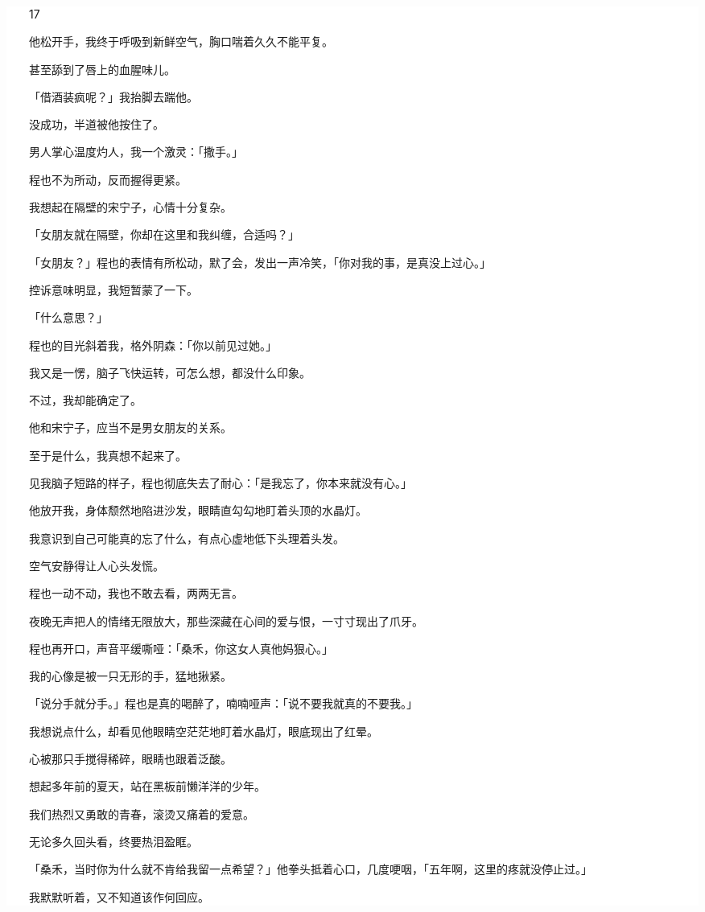 &emsp;&emsp;17  
  
&emsp;&emsp;他松开手，我终于呼吸到新鲜空气，胸口喘着久久不能平复。  
  
&emsp;&emsp;甚至舔到了唇上的血腥味儿。  
  
&emsp;&emsp;「借酒装疯呢？」我抬脚去踹他。  
  
&emsp;&emsp;没成功，半道被他按住了。  
  
&emsp;&emsp;男人掌心温度灼人，我一个激灵：「撒手。」  
  
&emsp;&emsp;程也不为所动，反而握得更紧。  
  
&emsp;&emsp;我想起在隔壁的宋宁子，心情十分复杂。  
  
&emsp;&emsp;「女朋友就在隔壁，你却在这里和我纠缠，合适吗？」  
  
&emsp;&emsp;「女朋友？」程也的表情有所松动，默了会，发出一声冷笑，「你对我的事，是真没上过心。」  
  
&emsp;&emsp;控诉意味明显，我短暂蒙了一下。  
  
&emsp;&emsp;「什么意思？」  
  
&emsp;&emsp;程也的目光斜着我，格外阴森：「你以前见过她。」  
  
&emsp;&emsp;我又是一愣，脑子飞快运转，可怎么想，都没什么印象。  
  
&emsp;&emsp;不过，我却能确定了。  
  
&emsp;&emsp;他和宋宁子，应当不是男女朋友的关系。  
  
&emsp;&emsp;至于是什么，我真想不起来了。  
  
&emsp;&emsp;见我脑子短路的样子，程也彻底失去了耐心：「是我忘了，你本来就没有心。」  
  
&emsp;&emsp;他放开我，身体颓然地陷进沙发，眼睛直勾勾地盯着头顶的水晶灯。  
  
&emsp;&emsp;我意识到自己可能真的忘了什么，有点心虚地低下头理着头发。  
  
&emsp;&emsp;空气安静得让人心头发慌。  
  
&emsp;&emsp;程也一动不动，我也不敢去看，两两无言。  
  
&emsp;&emsp;夜晚无声把人的情绪无限放大，那些深藏在心间的爱与恨，一寸寸现出了爪牙。  
  
&emsp;&emsp;程也再开口，声音平缓嘶哑：「桑禾，你这女人真他妈狠心。」  
  
&emsp;&emsp;我的心像是被一只无形的手，猛地揪紧。  
  
&emsp;&emsp;「说分手就分手。」程也是真的喝醉了，喃喃哑声：「说不要我就真的不要我。」  
  
&emsp;&emsp;我想说点什么，却看见他眼睛空茫茫地盯着水晶灯，眼底现出了红晕。  
  
&emsp;&emsp;心被那只手搅得稀碎，眼睛也跟着泛酸。  
  
&emsp;&emsp;想起多年前的夏天，站在黑板前懒洋洋的少年。  
  
&emsp;&emsp;我们热烈又勇敢的青春，滚烫又痛着的爱意。  
  
&emsp;&emsp;无论多久回头看，终要热泪盈眶。  
  
&emsp;&emsp;「桑禾，当时你为什么就不肯给我留一点希望？」他拳头抵着心口，几度哽咽，「五年啊，这里的疼就没停止过。」  
  
&emsp;&emsp;我默默听着，又不知道该作何回应。  
  